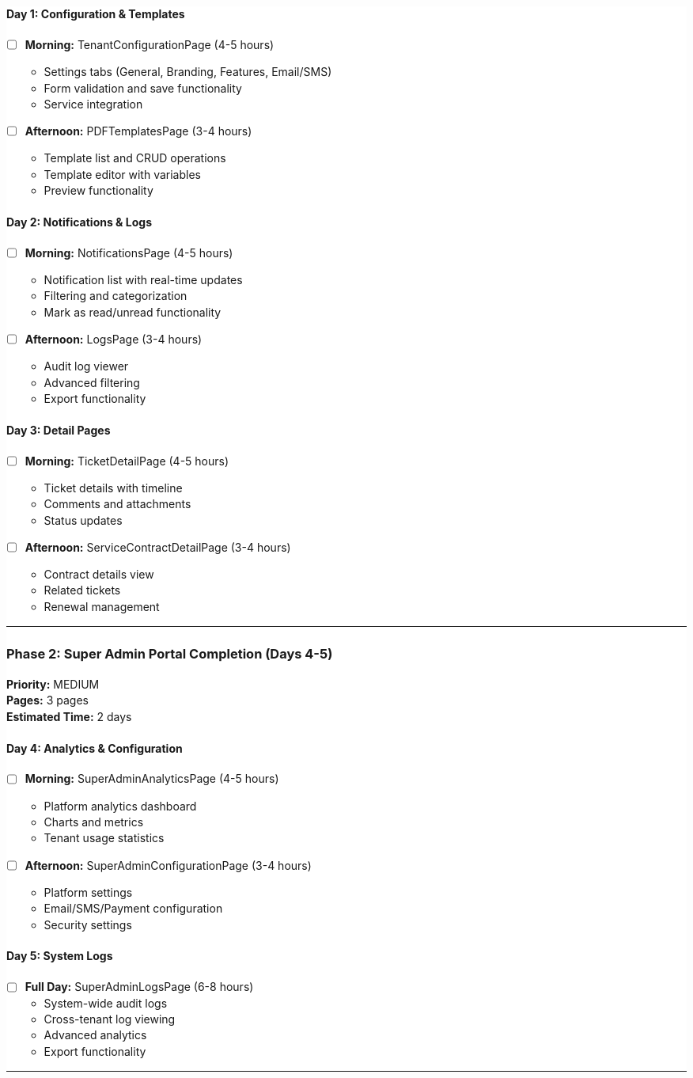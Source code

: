#### Day 1: Configuration & Templates
- [ ] **Morning:** TenantConfigurationPage (4-5 hours)
  - Settings tabs (General, Branding, Features, Email/SMS)
  - Form validation and save functionality
  - Service integration
  
- [ ] **Afternoon:** PDFTemplatesPage (3-4 hours)
  - Template list and CRUD operations
  - Template editor with variables
  - Preview functionality

#### Day 2: Notifications & Logs
- [ ] **Morning:** NotificationsPage (4-5 hours)
  - Notification list with real-time updates
  - Filtering and categorization
  - Mark as read/unread functionality
  
- [ ] **Afternoon:** LogsPage (3-4 hours)
  - Audit log viewer
  - Advanced filtering
  - Export functionality

#### Day 3: Detail Pages
- [ ] **Morning:** TicketDetailPage (4-5 hours)
  - Ticket details with timeline
  - Comments and attachments
  - Status updates
  
- [ ] **Afternoon:** ServiceContractDetailPage (3-4 hours)
  - Contract details view
  - Related tickets
  - Renewal management

---

### Phase 2: Super Admin Portal Completion (Days 4-5)
**Priority:** MEDIUM  
**Pages:** 3 pages  
**Estimated Time:** 2 days

#### Day 4: Analytics & Configuration
- [ ] **Morning:** SuperAdminAnalyticsPage (4-5 hours)
  - Platform analytics dashboard
  - Charts and metrics
  - Tenant usage statistics
  
- [ ] **Afternoon:** SuperAdminConfigurationPage (3-4 hours)
  - Platform settings
  - Email/SMS/Payment configuration
  - Security settings

#### Day 5: System Logs
- [ ] **Full Day:** SuperAdminLogsPage (6-8 hours)
  - System-wide audit logs
  - Cross-tenant log viewing
  - Advanced analytics
  - Export functionality

---